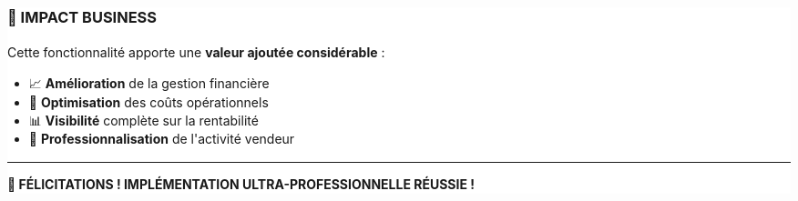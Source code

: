 ### 🎯 IMPACT BUSINESS
Cette fonctionnalité apporte une **valeur ajoutée considérable** :

- 📈 **Amélioration** de la gestion financière
- 🎯 **Optimisation** des coûts opérationnels  
- 📊 **Visibilité** complète sur la rentabilité
- 🚀 **Professionnalisation** de l'activité vendeur

---

**🎉 FÉLICITATIONS ! IMPLÉMENTATION ULTRA-PROFESSIONNELLE RÉUSSIE !**
